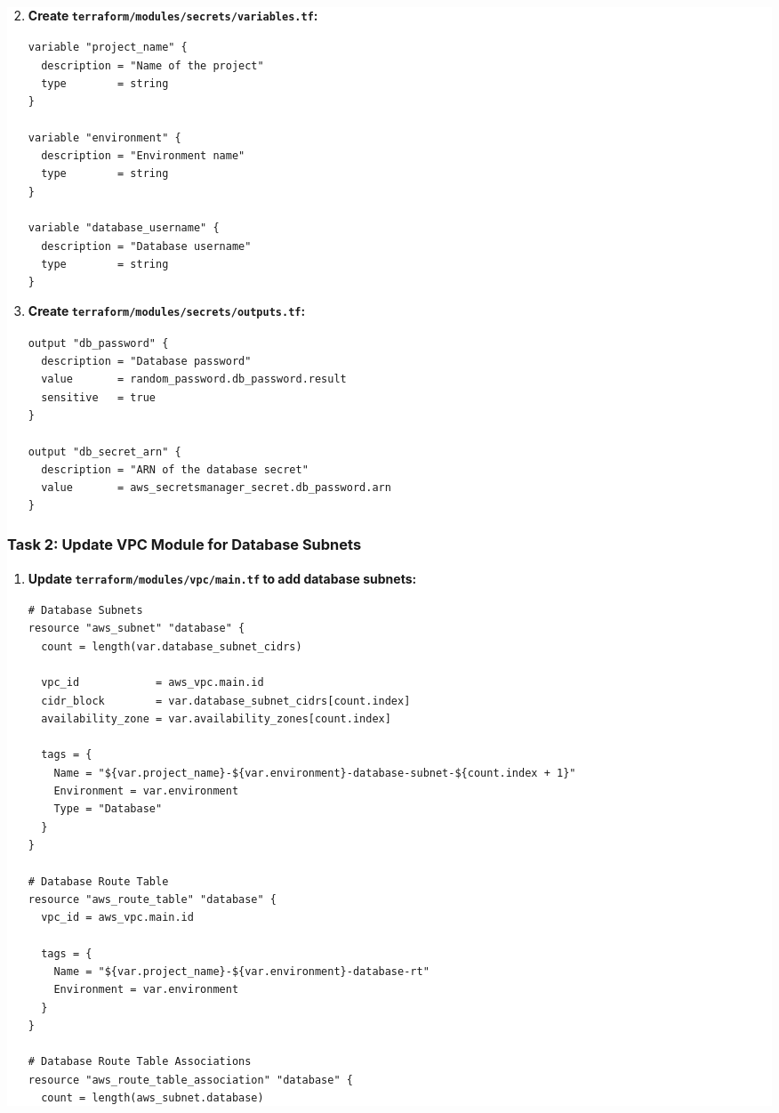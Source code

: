 2. **Create `terraform/modules/secrets/variables.tf`:**
   ```hcl
   variable "project_name" {
     description = "Name of the project"
     type        = string
   }
   
   variable "environment" {
     description = "Environment name"
     type        = string
   }
   
   variable "database_username" {
     description = "Database username"
     type        = string
   }
   ```

3. **Create `terraform/modules/secrets/outputs.tf`:**
   ```hcl
   output "db_password" {
     description = "Database password"
     value       = random_password.db_password.result
     sensitive   = true
   }
   
   output "db_secret_arn" {
     description = "ARN of the database secret"
     value       = aws_secretsmanager_secret.db_password.arn
   }
   ```

### Task 2: Update VPC Module for Database Subnets

1. **Update `terraform/modules/vpc/main.tf` to add database subnets:**
   ```hcl
   # Database Subnets
   resource "aws_subnet" "database" {
     count = length(var.database_subnet_cidrs)
   
     vpc_id            = aws_vpc.main.id
     cidr_block        = var.database_subnet_cidrs[count.index]
     availability_zone = var.availability_zones[count.index]
   
     tags = {
       Name = "${var.project_name}-${var.environment}-database-subnet-${count.index + 1}"
       Environment = var.environment
       Type = "Database"
     }
   }
   
   # Database Route Table
   resource "aws_route_table" "database" {
     vpc_id = aws_vpc.main.id
   
     tags = {
       Name = "${var.project_name}-${var.environment}-database-rt"
       Environment = var.environment
     }
   }
   
   # Database Route Table Associations
   resource "aws_route_table_association" "database" {
     count = length(aws_subnet.database)
   
   ```